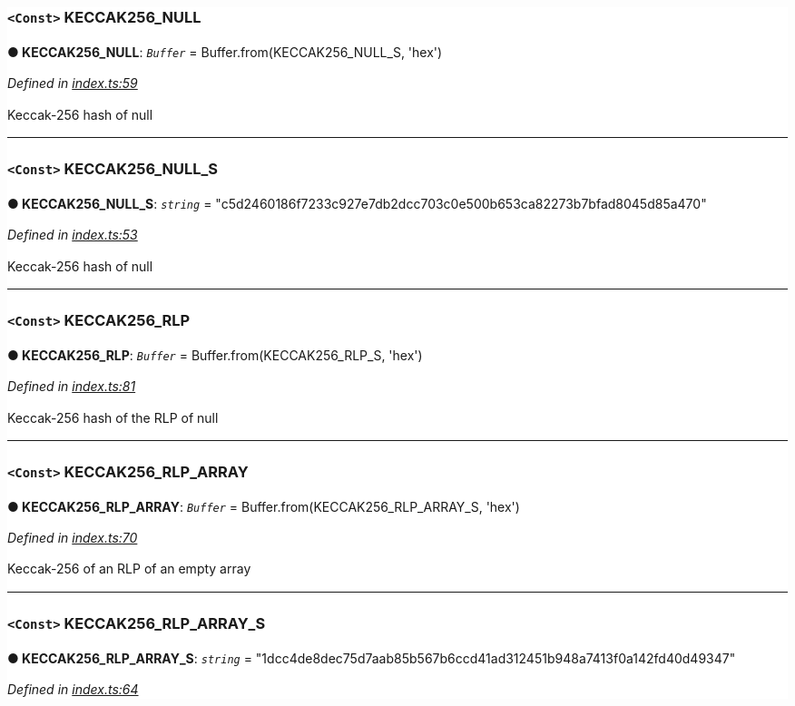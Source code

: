 ### `<Const>` KECCAK256_NULL

**● KECCAK256_NULL**: *`Buffer`* =  Buffer.from(KECCAK256_NULL_S, 'hex')

*Defined in [index.ts:59](https://github.com/ethereumjs/ethereumjs-util/blob/7c167cb/src/index.ts#L59)*

Keccak-256 hash of null

___
<a id="keccak256_null_s"></a>

### `<Const>` KECCAK256_NULL_S

**● KECCAK256_NULL_S**: *`string`* = "c5d2460186f7233c927e7db2dcc703c0e500b653ca82273b7bfad8045d85a470"

*Defined in [index.ts:53](https://github.com/ethereumjs/ethereumjs-util/blob/7c167cb/src/index.ts#L53)*

Keccak-256 hash of null

___
<a id="keccak256_rlp"></a>

### `<Const>` KECCAK256_RLP

**● KECCAK256_RLP**: *`Buffer`* =  Buffer.from(KECCAK256_RLP_S, 'hex')

*Defined in [index.ts:81](https://github.com/ethereumjs/ethereumjs-util/blob/7c167cb/src/index.ts#L81)*

Keccak-256 hash of the RLP of null

___
<a id="keccak256_rlp_array"></a>

### `<Const>` KECCAK256_RLP_ARRAY

**● KECCAK256_RLP_ARRAY**: *`Buffer`* =  Buffer.from(KECCAK256_RLP_ARRAY_S, 'hex')

*Defined in [index.ts:70](https://github.com/ethereumjs/ethereumjs-util/blob/7c167cb/src/index.ts#L70)*

Keccak-256 of an RLP of an empty array

___
<a id="keccak256_rlp_array_s"></a>

### `<Const>` KECCAK256_RLP_ARRAY_S

**● KECCAK256_RLP_ARRAY_S**: *`string`* = "1dcc4de8dec75d7aab85b567b6ccd41ad312451b948a7413f0a142fd40d49347"

*Defined in [index.ts:64](https://github.com/ethereumjs/ethereumjs-util/blob/7c167cb/src/index.ts#L64)*
